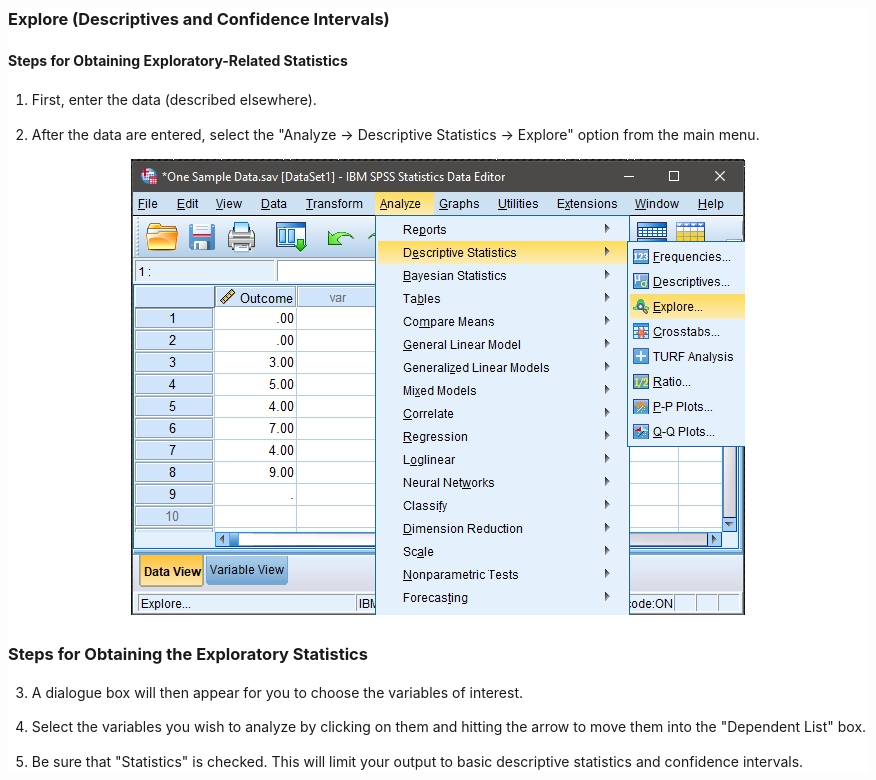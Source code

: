 
### Explore (Descriptives and Confidence Intervals) 

#### Steps for Obtaining Exploratory-Related Statistics 

 1. First, enter the data
 (described elsewhere). 

 2. After the data are entered,
 select the "Analyze →
 Descriptive Statistics → 
 Explore" option from the 
 main menu. 

<p align="center"><kbd><img src="image21.png"></kbd></p>

### Steps for Obtaining the Exploratory Statistics

3. A dialogue box will then 
 appear for you to choose the 
 variables of interest. 

4. Select the variables you 
 wish to analyze by clicking
 on them and hitting the
 arrow to move them into the
 "Dependent List" box.

5. Be sure that "Statistics" is 
 checked. This will limit 
 your output to basic 
 descriptive statistics and 
 confidence intervals.

